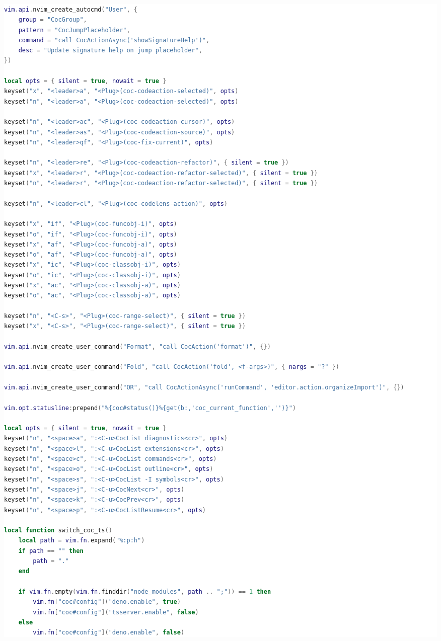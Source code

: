 ```lua
vim.api.nvim_create_autocmd("User", {
	group = "CocGroup",
	pattern = "CocJumpPlaceholder",
	command = "call CocActionAsync('showSignatureHelp')",
	desc = "Update signature help on jump placeholder",
})

local opts = { silent = true, nowait = true }
keyset("x", "<leader>a", "<Plug>(coc-codeaction-selected)", opts)
keyset("n", "<leader>a", "<Plug>(coc-codeaction-selected)", opts)

keyset("n", "<leader>ac", "<Plug>(coc-codeaction-cursor)", opts)
keyset("n", "<leader>as", "<Plug>(coc-codeaction-source)", opts)
keyset("n", "<leader>qf", "<Plug>(coc-fix-current)", opts)

keyset("n", "<leader>re", "<Plug>(coc-codeaction-refactor)", { silent = true })
keyset("x", "<leader>r", "<Plug>(coc-codeaction-refactor-selected)", { silent = true })
keyset("n", "<leader>r", "<Plug>(coc-codeaction-refactor-selected)", { silent = true })

keyset("n", "<leader>cl", "<Plug>(coc-codelens-action)", opts)

keyset("x", "if", "<Plug>(coc-funcobj-i)", opts)
keyset("o", "if", "<Plug>(coc-funcobj-i)", opts)
keyset("x", "af", "<Plug>(coc-funcobj-a)", opts)
keyset("o", "af", "<Plug>(coc-funcobj-a)", opts)
keyset("x", "ic", "<Plug>(coc-classobj-i)", opts)
keyset("o", "ic", "<Plug>(coc-classobj-i)", opts)
keyset("x", "ac", "<Plug>(coc-classobj-a)", opts)
keyset("o", "ac", "<Plug>(coc-classobj-a)", opts)

keyset("n", "<C-s>", "<Plug>(coc-range-select)", { silent = true })
keyset("x", "<C-s>", "<Plug>(coc-range-select)", { silent = true })

vim.api.nvim_create_user_command("Format", "call CocAction('format')", {})

vim.api.nvim_create_user_command("Fold", "call CocAction('fold', <f-args>)", { nargs = "?" })

vim.api.nvim_create_user_command("OR", "call CocActionAsync('runCommand', 'editor.action.organizeImport')", {})

vim.opt.statusline:prepend("%{coc#status()}%{get(b:,'coc_current_function','')}")

local opts = { silent = true, nowait = true }
keyset("n", "<space>a", ":<C-u>CocList diagnostics<cr>", opts)
keyset("n", "<space>l", ":<C-u>CocList extensions<cr>", opts)
keyset("n", "<space>c", ":<C-u>CocList commands<cr>", opts)
keyset("n", "<space>o", ":<C-u>CocList outline<cr>", opts)
keyset("n", "<space>s", ":<C-u>CocList -I symbols<cr>", opts)
keyset("n", "<space>j", ":<C-u>CocNext<cr>", opts)
keyset("n", "<space>k", ":<C-u>CocPrev<cr>", opts)
keyset("n", "<space>p", ":<C-u>CocListResume<cr>", opts)

local function switch_coc_ts()
	local path = vim.fn.expand("%:p:h")
	if path == "" then
		path = "."
	end

	if vim.fn.empty(vim.fn.finddir("node_modules", path .. ";")) == 1 then
		vim.fn["coc#config"]("deno.enable", true)
		vim.fn["coc#config"]("tsserver.enable", false)
	else
		vim.fn["coc#config"]("deno.enable", false)
```